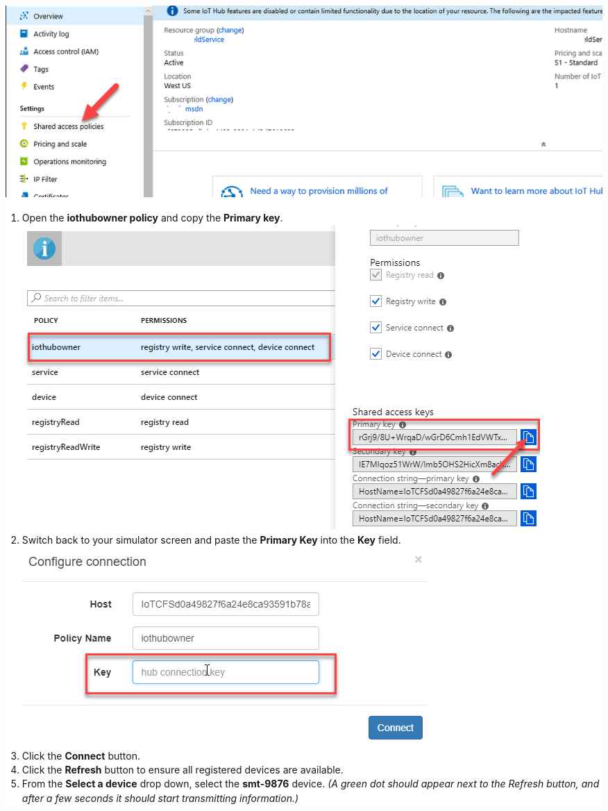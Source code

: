 ![Shared Access Policies](../media/60-rm-unit6.png)
1.	Open the **iothubowner policy** and copy the **Primary key**.
![Primary Key](../media/61-rm-unit6.png)
1.	Switch back to your simulator screen and paste the **Primary Key** into the **Key** field. 
![Key field](../media/62-rm-unit6.png)
1.	Click the **Connect** button.
1.	Click the **Refresh** button to ensure all registered devices are available.
1.	From the **Select a device** drop down, select the **smt-9876** device. *(A green dot should appear next to the Refresh button, and after a few seconds it should start transmitting information.)*